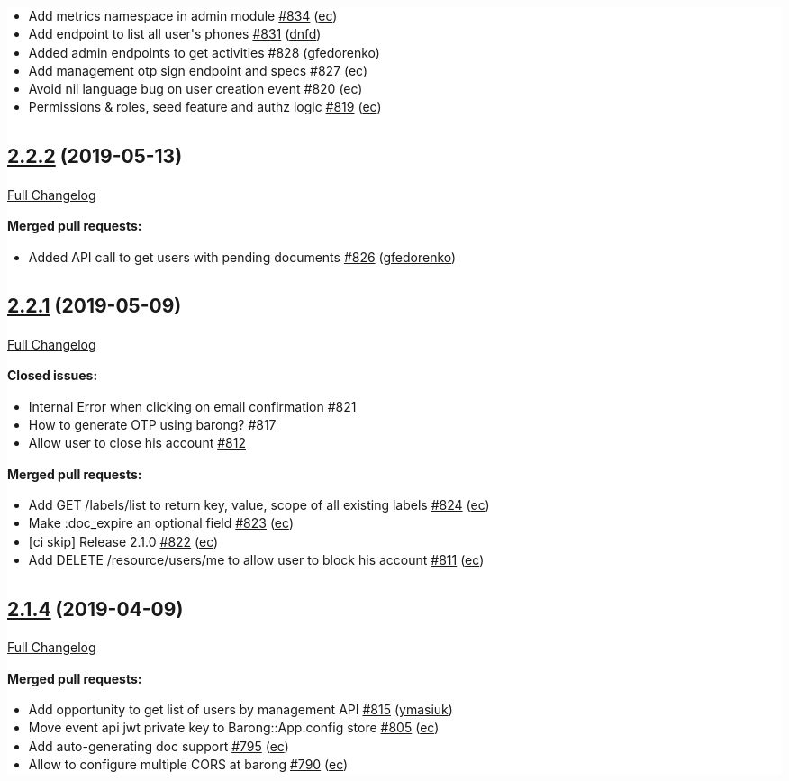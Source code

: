 - Add metrics namespace in admin module [\#834](https://github.com/rubykube/barong/pull/834) ([ec](https://github.com/ec))
- Add endpoint to list all user's phones [\#831](https://github.com/rubykube/barong/pull/831) ([dnfd](https://github.com/dnfd))
- Added admin endpoints to get activities [\#828](https://github.com/rubykube/barong/pull/828) ([gfedorenko](https://github.com/gfedorenko))
- Add management otp sign endpoint and specs [\#827](https://github.com/rubykube/barong/pull/827) ([ec](https://github.com/ec))
- Avoid nil language bug on user creation event [\#820](https://github.com/rubykube/barong/pull/820) ([ec](https://github.com/ec))
- Permissions & roles, seed feature and authz logic [\#819](https://github.com/rubykube/barong/pull/819) ([ec](https://github.com/ec))

## [2.2.2](https://github.com/rubykube/barong/tree/2.2.2) (2019-05-13)
[Full Changelog](https://github.com/rubykube/barong/compare/2.2.1...2.2.2)

**Merged pull requests:**

- Added API call to get users with pending documents [\#826](https://github.com/rubykube/barong/pull/826) ([gfedorenko](https://github.com/gfedorenko))

## [2.2.1](https://github.com/rubykube/barong/tree/2.2.1) (2019-05-09)
[Full Changelog](https://github.com/rubykube/barong/compare/2.1.4...2.2.1)

**Closed issues:**

- Internal Error when clicking on email confirmation [\#821](https://github.com/rubykube/barong/issues/821)
- How to generate OTP using barong? [\#817](https://github.com/rubykube/barong/issues/817)
- Allow user to close his account [\#812](https://github.com/rubykube/barong/issues/812)

**Merged pull requests:**

- Add GET /labels/list to return key, value, scope of all existing labels [\#824](https://github.com/rubykube/barong/pull/824) ([ec](https://github.com/ec))
- Make :doc\_expire an optional field [\#823](https://github.com/rubykube/barong/pull/823) ([ec](https://github.com/ec))
- \[ci skip\] Release 2.1.0 [\#822](https://github.com/rubykube/barong/pull/822) ([ec](https://github.com/ec))
- Add DELETE /resource/users/me to allow user to block his account [\#811](https://github.com/rubykube/barong/pull/811) ([ec](https://github.com/ec))

## [2.1.4](https://github.com/rubykube/barong/tree/2.1.4) (2019-04-09)
[Full Changelog](https://github.com/rubykube/barong/compare/2.1.3...2.1.4)

**Merged pull requests:**

- Add opportunity to get list of users by management API [\#815](https://github.com/rubykube/barong/pull/815) ([ymasiuk](https://github.com/ymasiuk))
- Move event api jwt private key to Barong::App.config store [\#805](https://github.com/rubykube/barong/pull/805) ([ec](https://github.com/ec))
- Add auto-generating doc support [\#795](https://github.com/rubykube/barong/pull/795) ([ec](https://github.com/ec))
- Allow to configure multiple CORS at barong [\#790](https://github.com/rubykube/barong/pull/790) ([ec](https://github.com/ec))
